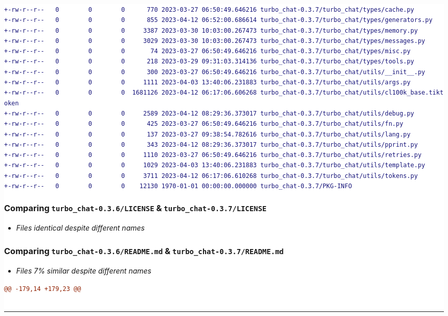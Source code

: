```diff
+-rw-r--r--   0        0        0      770 2023-03-27 06:50:49.646216 turbo_chat-0.3.7/turbo_chat/types/cache.py
+-rw-r--r--   0        0        0      855 2023-04-12 06:52:00.686614 turbo_chat-0.3.7/turbo_chat/types/generators.py
+-rw-r--r--   0        0        0     3387 2023-03-30 10:03:00.267473 turbo_chat-0.3.7/turbo_chat/types/memory.py
+-rw-r--r--   0        0        0     3029 2023-03-30 10:03:00.267473 turbo_chat-0.3.7/turbo_chat/types/messages.py
+-rw-r--r--   0        0        0       74 2023-03-27 06:50:49.646216 turbo_chat-0.3.7/turbo_chat/types/misc.py
+-rw-r--r--   0        0        0      218 2023-03-29 09:31:03.314136 turbo_chat-0.3.7/turbo_chat/types/tools.py
+-rw-r--r--   0        0        0      300 2023-03-27 06:50:49.646216 turbo_chat-0.3.7/turbo_chat/utils/__init__.py
+-rw-r--r--   0        0        0     1111 2023-04-03 13:40:06.231883 turbo_chat-0.3.7/turbo_chat/utils/args.py
+-rw-r--r--   0        0        0  1681126 2023-04-12 06:17:06.606268 turbo_chat-0.3.7/turbo_chat/utils/cl100k_base.tiktoken
+-rw-r--r--   0        0        0     2589 2023-04-12 08:29:36.373017 turbo_chat-0.3.7/turbo_chat/utils/debug.py
+-rw-r--r--   0        0        0      425 2023-03-27 06:50:49.646216 turbo_chat-0.3.7/turbo_chat/utils/fn.py
+-rw-r--r--   0        0        0      137 2023-03-27 09:38:54.782616 turbo_chat-0.3.7/turbo_chat/utils/lang.py
+-rw-r--r--   0        0        0      343 2023-04-12 08:29:36.373017 turbo_chat-0.3.7/turbo_chat/utils/pprint.py
+-rw-r--r--   0        0        0     1110 2023-03-27 06:50:49.646216 turbo_chat-0.3.7/turbo_chat/utils/retries.py
+-rw-r--r--   0        0        0     1029 2023-04-03 13:40:06.231883 turbo_chat-0.3.7/turbo_chat/utils/template.py
+-rw-r--r--   0        0        0     3711 2023-04-12 06:17:06.610268 turbo_chat-0.3.7/turbo_chat/utils/tokens.py
+-rw-r--r--   0        0        0    12130 1970-01-01 00:00:00.000000 turbo_chat-0.3.7/PKG-INFO
```

### Comparing `turbo_chat-0.3.6/LICENSE` & `turbo_chat-0.3.7/LICENSE`

 * *Files identical despite different names*

### Comparing `turbo_chat-0.3.6/README.md` & `turbo_chat-0.3.7/README.md`

 * *Files 7% similar despite different names*

```diff
@@ -179,14 +179,23 @@
 
 ```
 
 ---
 